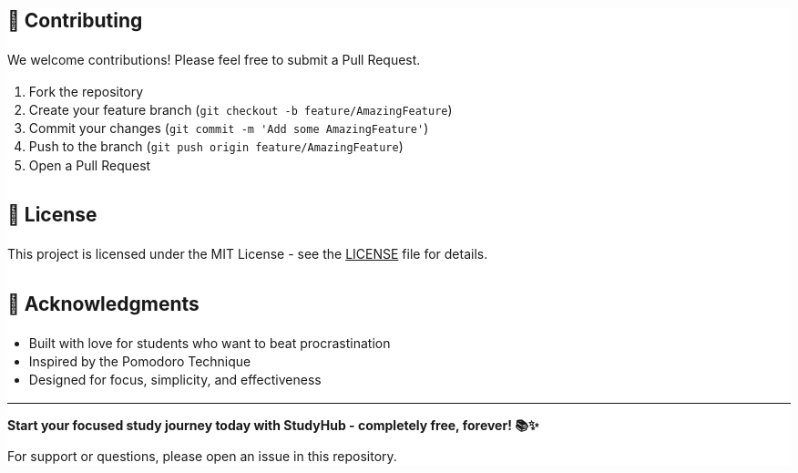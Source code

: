 ## 🤝 Contributing

We welcome contributions! Please feel free to submit a Pull Request.

1. Fork the repository
2. Create your feature branch (`git checkout -b feature/AmazingFeature`)
3. Commit your changes (`git commit -m 'Add some AmazingFeature'`)
4. Push to the branch (`git push origin feature/AmazingFeature`)
5. Open a Pull Request

## 📄 License

This project is licensed under the MIT License - see the [LICENSE](LICENSE) file for details.

## 🙏 Acknowledgments

- Built with love for students who want to beat procrastination
- Inspired by the Pomodoro Technique
- Designed for focus, simplicity, and effectiveness

---

**Start your focused study journey today with StudyHub - completely free, forever! 📚✨**

For support or questions, please open an issue in this repository.